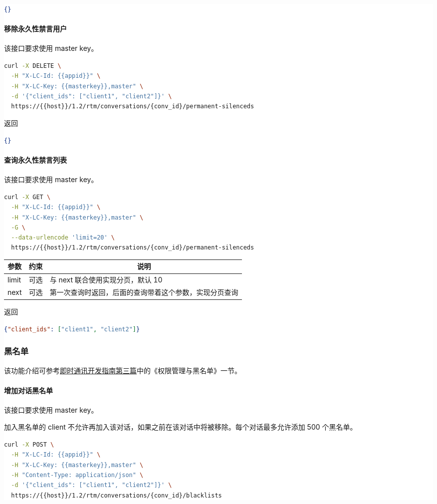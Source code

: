 ```json
{}
```

#### 移除永久性禁言用户

该接口要求使用 master key。

```sh
curl -X DELETE \
  -H "X-LC-Id: {{appid}}" \
  -H "X-LC-Key: {{masterkey}},master" \
  -d '{"client_ids": ["client1", "client2"]}' \
  https://{{host}}/1.2/rtm/conversations/{conv_id}/permanent-silenceds
```

返回

```json
{}
```

#### 查询永久性禁言列表

该接口要求使用 master key。

```sh
curl -X GET \
  -H "X-LC-Id: {{appid}}" \
  -H "X-LC-Key: {{masterkey}},master" \
  -G \
  --data-urlencode 'limit=20' \
  https://{{host}}/1.2/rtm/conversations/{conv_id}/permanent-silenceds
```

参数 | 约束 | 说明
---|---|---
limit | 可选 | 与 next 联合使用实现分页，默认 10
next | 可选 | 第一次查询时返回，后面的查询带着这个参数，实现分页查询

返回

```json
{"client_ids": ["client1", "client2"]}
```

### 黑名单

该功能介绍可参考[即时通讯开发指南第三篇](/sdk/im/guide/senior/)中的《权限管理与黑名单》一节。

#### 增加对话黑名单

该接口要求使用 master key。

加入黑名单的 client 不允许再加入该对话，如果之前在该对话中将被移除。每个对话最多允许添加 500 个黑名单。

```sh
curl -X POST \
  -H "X-LC-Id: {{appid}}" \
  -H "X-LC-Key: {{masterkey}},master" \
  -H "Content-Type: application/json" \
  -d '{"client_ids": ["client1", "client2"]}' \
  https://{{host}}/1.2/rtm/conversations/{conv_id}/blacklists
```
